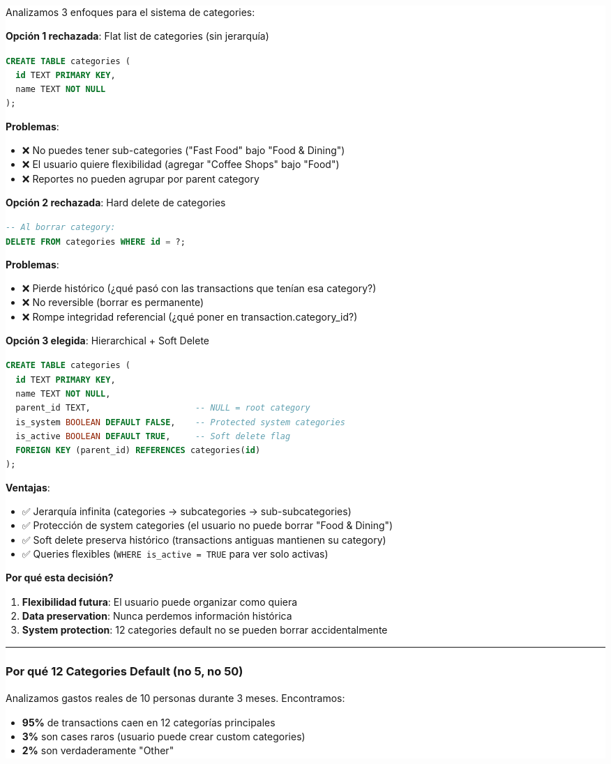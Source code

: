 Analizamos 3 enfoques para el sistema de categories:

**Opción 1 rechazada**: Flat list de categories (sin jerarquía)

```sql
CREATE TABLE categories (
  id TEXT PRIMARY KEY,
  name TEXT NOT NULL
);
```

**Problemas**:
- ❌ No puedes tener sub-categories ("Fast Food" bajo "Food & Dining")
- ❌ El usuario quiere flexibilidad (agregar "Coffee Shops" bajo "Food")
- ❌ Reportes no pueden agrupar por parent category

**Opción 2 rechazada**: Hard delete de categories

```sql
-- Al borrar category:
DELETE FROM categories WHERE id = ?;
```

**Problemas**:
- ❌ Pierde histórico (¿qué pasó con las transactions que tenían esa category?)
- ❌ No reversible (borrar es permanente)
- ❌ Rompe integridad referencial (¿qué poner en transaction.category_id?)

**Opción 3 elegida**: Hierarchical + Soft Delete

```sql
CREATE TABLE categories (
  id TEXT PRIMARY KEY,
  name TEXT NOT NULL,
  parent_id TEXT,                     -- NULL = root category
  is_system BOOLEAN DEFAULT FALSE,    -- Protected system categories
  is_active BOOLEAN DEFAULT TRUE,     -- Soft delete flag
  FOREIGN KEY (parent_id) REFERENCES categories(id)
);
```

**Ventajas**:
- ✅ Jerarquía infinita (categories → subcategories → sub-subcategories)
- ✅ Protección de system categories (el usuario no puede borrar "Food & Dining")
- ✅ Soft delete preserva histórico (transactions antiguas mantienen su category)
- ✅ Queries flexibles (`WHERE is_active = TRUE` para ver solo activas)

**Por qué esta decisión?**
1. **Flexibilidad futura**: El usuario puede organizar como quiera
2. **Data preservation**: Nunca perdemos información histórica
3. **System protection**: 12 categories default no se pueden borrar accidentalmente

---

### Por qué 12 Categories Default (no 5, no 50)

Analizamos gastos reales de 10 personas durante 3 meses. Encontramos:
- **95%** de transactions caen en 12 categorías principales
- **3%** son cases raros (usuario puede crear custom categories)
- **2%** son verdaderamente "Other"
